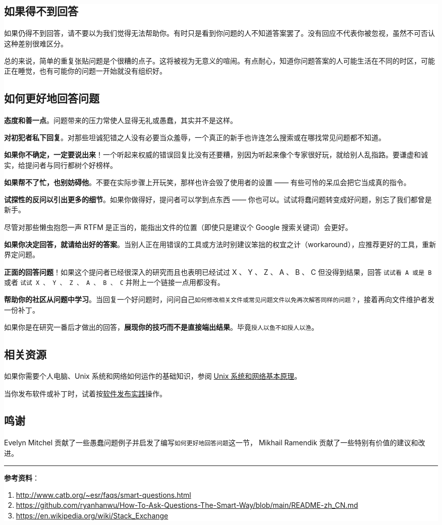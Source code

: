 ## 如果得不到回答

如果仍得不到回答，请不要以为我们觉得无法帮助你。有时只是看到你问题的人不知道答案罢了。没有回应不代表你被忽视，虽然不可否认这种差别很难区分。

总的来说，简单的重复张贴问题是个很糟的点子。这将被视为无意义的喧闹。有点耐心，知道你问题答案的人可能生活在不同的时区，可能正在睡觉，也有可能你的问题一开始就没有组织好。

## 如何更好地回答问题

**态度和善一点**。问题带来的压力常使人显得无礼或愚蠢，其实并不是这样。

**对初犯者私下回复**。对那些坦诚犯错之人没有必要当众羞辱，一个真正的新手也许连怎么搜索或在哪找常见问题都不知道。

**如果你不确定，一定要说出来**！一个听起来权威的错误回复比没有还要糟，别因为听起来像个专家很好玩，就给别人乱指路。要谦虚和诚实，给提问者与同行都树个好榜样。

**如果帮不了忙，也别妨碍他**。不要在实际步骤上开玩笑，那样也许会毁了使用者的设置 —— 有些可怜的呆瓜会把它当成真的指令。

**试探性的反问以引出更多的细节**。如果你做得好，提问者可以学到点东西 —— 你也可以。试试将蠢问题转变成好问题，别忘了我们都曾是新手。

尽管对那些懒虫抱怨一声 RTFM 是正当的，能指出文件的位置（即使只是建议个 Google 搜索关键词）会更好。

**如果你决定回答，就请给出好的答案**。当别人正在用错误的工具或方法时别建议笨拙的权宜之计（workaround），应推荐更好的工具，重新界定问题。

**正面的回答问题**！如果这个提问者已经很深入的研究而且也表明已经试过 X 、 Y 、 Z 、 A 、 B 、 C 但没得到结果，回答 `试试看 A 或是 B` 或者 `试试 X 、 Y 、 Z 、 A 、 B 、 C` 并附上一个链接一点用都没有。

**帮助你的社区从问题中学习**。当回复一个好问题时，问问自己`如何修改相关文件或常见问题文件以免再次解答同样的问题？`，接着再向文件维护者发一份补丁。

如果你是在研究一番后才做出的回答，**展现你的技巧而不是直接端出结果**。毕竟`授人以鱼不如授人以渔`。

## 相关资源

如果你需要个人电脑、Unix 系统和网络如何运作的基础知识，参阅 [Unix 系统和网络基本原理](http://en.tldp.org/HOWTO/Unix-and-Internet-Fundamentals-HOWTO/)。

当你发布软件或补丁时，试着按[软件发布实践](http://en.tldp.org/HOWTO/Software-Release-Practice-HOWTO/index.html)操作。

## 鸣谢

Evelyn Mitchel 贡献了一些愚蠢问题例子并启发了编写`如何更好地回答问题`这一节， Mikhail Ramendik 贡献了一些特别有价值的建议和改进。

---

**参考资料**：

1. <http://www.catb.org/~esr/faqs/smart-questions.html>
2. <https://github.com/ryanhanwu/How-To-Ask-Questions-The-Smart-Way/blob/main/README-zh_CN.md>
3. <https://en.wikipedia.org/wiki/Stack_Exchange>
